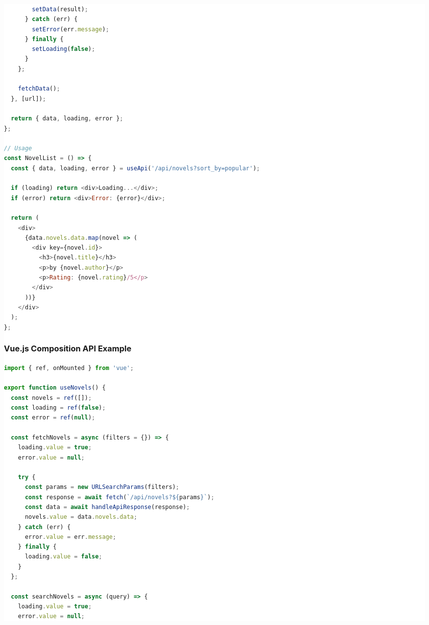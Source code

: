 ```javascript
        setData(result);
      } catch (err) {
        setError(err.message);
      } finally {
        setLoading(false);
      }
    };

    fetchData();
  }, [url]);

  return { data, loading, error };
};

// Usage
const NovelList = () => {
  const { data, loading, error } = useApi('/api/novels?sort_by=popular');

  if (loading) return <div>Loading...</div>;
  if (error) return <div>Error: {error}</div>;

  return (
    <div>
      {data.novels.data.map(novel => (
        <div key={novel.id}>
          <h3>{novel.title}</h3>
          <p>by {novel.author}</p>
          <p>Rating: {novel.rating}/5</p>
        </div>
      ))}
    </div>
  );
};
```

### Vue.js Composition API Example
```javascript
import { ref, onMounted } from 'vue';

export function useNovels() {
  const novels = ref([]);
  const loading = ref(false);
  const error = ref(null);

  const fetchNovels = async (filters = {}) => {
    loading.value = true;
    error.value = null;
    
    try {
      const params = new URLSearchParams(filters);
      const response = await fetch(`/api/novels?${params}`);
      const data = await handleApiResponse(response);
      novels.value = data.novels.data;
    } catch (err) {
      error.value = err.message;
    } finally {
      loading.value = false;
    }
  };

  const searchNovels = async (query) => {
    loading.value = true;
    error.value = null;
```